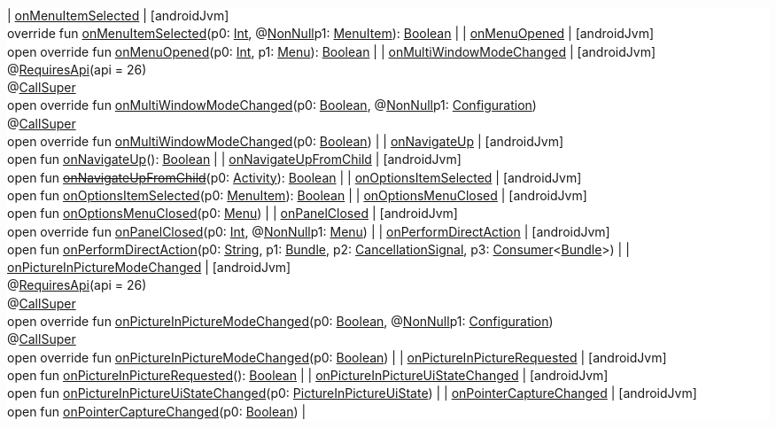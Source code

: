 | [onMenuItemSelected](index.md#467064475%2FFunctions%2F-1442023921) | [androidJvm]<br>override fun [onMenuItemSelected](index.md#467064475%2FFunctions%2F-1442023921)(p0: [Int](https://kotlinlang.org/api/latest/jvm/stdlib/kotlin/-int/index.html), @[NonNull](https://developer.android.com/reference/kotlin/androidx/annotation/NonNull.html)p1: [MenuItem](https://developer.android.com/reference/kotlin/android/view/MenuItem.html)): [Boolean](https://kotlinlang.org/api/latest/jvm/stdlib/kotlin/-boolean/index.html) |
| [onMenuOpened](index.md#-1715435469%2FFunctions%2F-1442023921) | [androidJvm]<br>open override fun [onMenuOpened](index.md#-1715435469%2FFunctions%2F-1442023921)(p0: [Int](https://kotlinlang.org/api/latest/jvm/stdlib/kotlin/-int/index.html), p1: [Menu](https://developer.android.com/reference/kotlin/android/view/Menu.html)): [Boolean](https://kotlinlang.org/api/latest/jvm/stdlib/kotlin/-boolean/index.html) |
| [onMultiWindowModeChanged](index.md#1446971916%2FFunctions%2F-1442023921) | [androidJvm]<br>@[RequiresApi](https://developer.android.com/reference/kotlin/androidx/annotation/RequiresApi.html)(api = 26)<br>@[CallSuper](https://developer.android.com/reference/kotlin/androidx/annotation/CallSuper.html)<br>open override fun [onMultiWindowModeChanged](index.md#1446971916%2FFunctions%2F-1442023921)(p0: [Boolean](https://kotlinlang.org/api/latest/jvm/stdlib/kotlin/-boolean/index.html), @[NonNull](https://developer.android.com/reference/kotlin/androidx/annotation/NonNull.html)p1: [Configuration](https://developer.android.com/reference/kotlin/android/content/res/Configuration.html))<br>@[CallSuper](https://developer.android.com/reference/kotlin/androidx/annotation/CallSuper.html)<br>open override fun [onMultiWindowModeChanged](index.md#1017195442%2FFunctions%2F-1442023921)(p0: [Boolean](https://kotlinlang.org/api/latest/jvm/stdlib/kotlin/-boolean/index.html)) |
| [onNavigateUp](index.md#272358303%2FFunctions%2F-1442023921) | [androidJvm]<br>open fun [onNavigateUp](index.md#272358303%2FFunctions%2F-1442023921)(): [Boolean](https://kotlinlang.org/api/latest/jvm/stdlib/kotlin/-boolean/index.html) |
| [onNavigateUpFromChild](index.md#-706598130%2FFunctions%2F-1442023921) | [androidJvm]<br>open fun [~~onNavigateUpFromChild~~](index.md#-706598130%2FFunctions%2F-1442023921)(p0: [Activity](https://developer.android.com/reference/kotlin/android/app/Activity.html)): [Boolean](https://kotlinlang.org/api/latest/jvm/stdlib/kotlin/-boolean/index.html) |
| [onOptionsItemSelected](index.md#-506784605%2FFunctions%2F-1442023921) | [androidJvm]<br>open fun [onOptionsItemSelected](index.md#-506784605%2FFunctions%2F-1442023921)(p0: [MenuItem](https://developer.android.com/reference/kotlin/android/view/MenuItem.html)): [Boolean](https://kotlinlang.org/api/latest/jvm/stdlib/kotlin/-boolean/index.html) |
| [onOptionsMenuClosed](index.md#1188579155%2FFunctions%2F-1442023921) | [androidJvm]<br>open fun [onOptionsMenuClosed](index.md#1188579155%2FFunctions%2F-1442023921)(p0: [Menu](https://developer.android.com/reference/kotlin/android/view/Menu.html)) |
| [onPanelClosed](index.md#-605556033%2FFunctions%2F-1442023921) | [androidJvm]<br>open override fun [onPanelClosed](index.md#-605556033%2FFunctions%2F-1442023921)(p0: [Int](https://kotlinlang.org/api/latest/jvm/stdlib/kotlin/-int/index.html), @[NonNull](https://developer.android.com/reference/kotlin/androidx/annotation/NonNull.html)p1: [Menu](https://developer.android.com/reference/kotlin/android/view/Menu.html)) |
| [onPerformDirectAction](index.md#-1343051192%2FFunctions%2F-1442023921) | [androidJvm]<br>open fun [onPerformDirectAction](index.md#-1343051192%2FFunctions%2F-1442023921)(p0: [String](https://kotlinlang.org/api/latest/jvm/stdlib/kotlin/-string/index.html), p1: [Bundle](https://developer.android.com/reference/kotlin/android/os/Bundle.html), p2: [CancellationSignal](https://developer.android.com/reference/kotlin/android/os/CancellationSignal.html), p3: [Consumer](https://developer.android.com/reference/kotlin/java/util/function/Consumer.html)&lt;[Bundle](https://developer.android.com/reference/kotlin/android/os/Bundle.html)&gt;) |
| [onPictureInPictureModeChanged](index.md#191257496%2FFunctions%2F-1442023921) | [androidJvm]<br>@[RequiresApi](https://developer.android.com/reference/kotlin/androidx/annotation/RequiresApi.html)(api = 26)<br>@[CallSuper](https://developer.android.com/reference/kotlin/androidx/annotation/CallSuper.html)<br>open override fun [onPictureInPictureModeChanged](index.md#191257496%2FFunctions%2F-1442023921)(p0: [Boolean](https://kotlinlang.org/api/latest/jvm/stdlib/kotlin/-boolean/index.html), @[NonNull](https://developer.android.com/reference/kotlin/androidx/annotation/NonNull.html)p1: [Configuration](https://developer.android.com/reference/kotlin/android/content/res/Configuration.html))<br>@[CallSuper](https://developer.android.com/reference/kotlin/androidx/annotation/CallSuper.html)<br>open override fun [onPictureInPictureModeChanged](index.md#-1598174988%2FFunctions%2F-1442023921)(p0: [Boolean](https://kotlinlang.org/api/latest/jvm/stdlib/kotlin/-boolean/index.html)) |
| [onPictureInPictureRequested](index.md#-631987684%2FFunctions%2F-1442023921) | [androidJvm]<br>open fun [onPictureInPictureRequested](index.md#-631987684%2FFunctions%2F-1442023921)(): [Boolean](https://kotlinlang.org/api/latest/jvm/stdlib/kotlin/-boolean/index.html) |
| [onPictureInPictureUiStateChanged](index.md#-1210218221%2FFunctions%2F-1442023921) | [androidJvm]<br>open fun [onPictureInPictureUiStateChanged](index.md#-1210218221%2FFunctions%2F-1442023921)(p0: [PictureInPictureUiState](https://developer.android.com/reference/kotlin/android/app/PictureInPictureUiState.html)) |
| [onPointerCaptureChanged](index.md#755634413%2FFunctions%2F-1442023921) | [androidJvm]<br>open fun [onPointerCaptureChanged](index.md#755634413%2FFunctions%2F-1442023921)(p0: [Boolean](https://kotlinlang.org/api/latest/jvm/stdlib/kotlin/-boolean/index.html)) |
